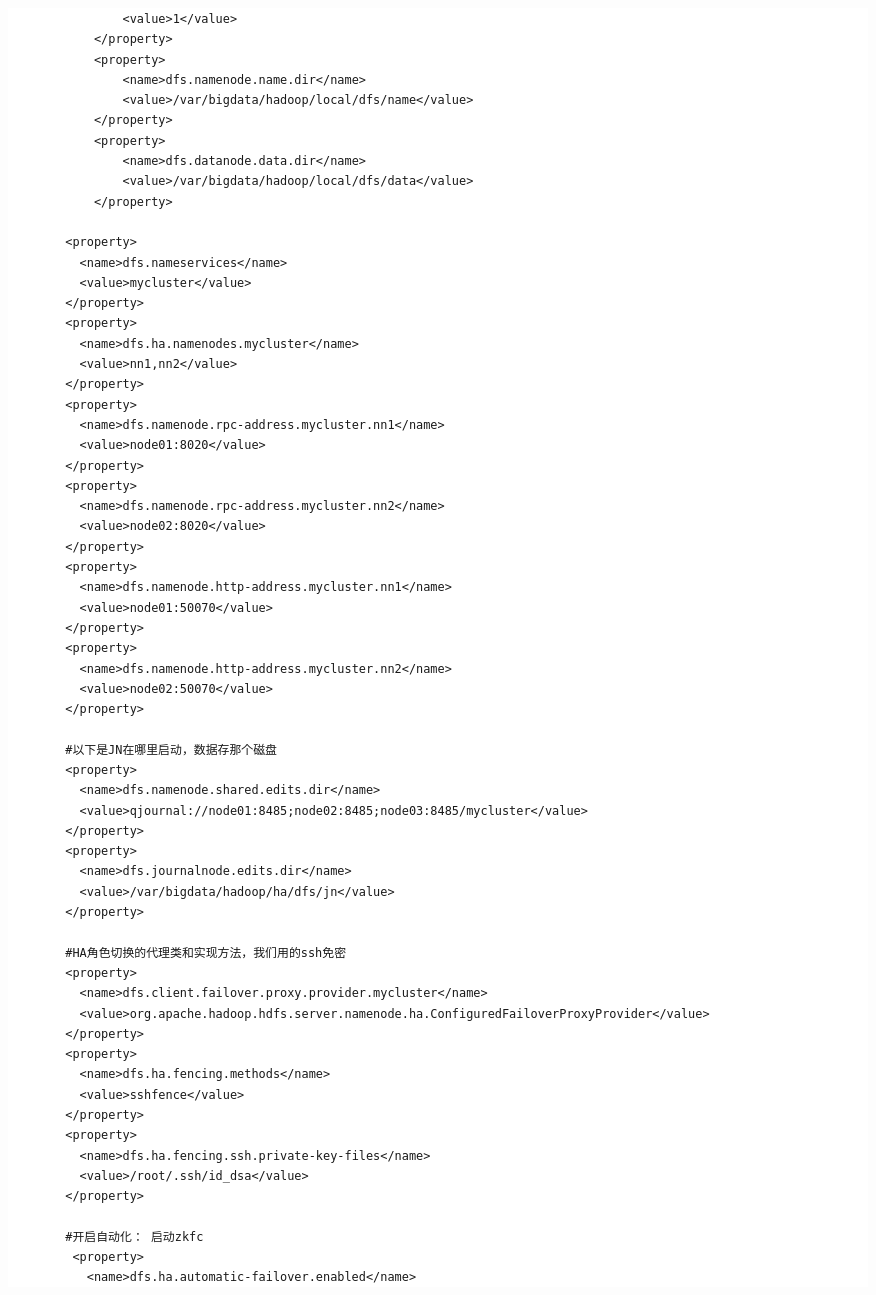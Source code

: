 ```
				<value>1</value>
			</property>
			<property>
				<name>dfs.namenode.name.dir</name>
				<value>/var/bigdata/hadoop/local/dfs/name</value>
			</property>
			<property>
				<name>dfs.datanode.data.dir</name>
				<value>/var/bigdata/hadoop/local/dfs/data</value>
			</property>

		<property>
		  <name>dfs.nameservices</name>
		  <value>mycluster</value>
		</property>
		<property>
		  <name>dfs.ha.namenodes.mycluster</name>
		  <value>nn1,nn2</value>
		</property>
		<property>
		  <name>dfs.namenode.rpc-address.mycluster.nn1</name>
		  <value>node01:8020</value>
		</property>
		<property>
		  <name>dfs.namenode.rpc-address.mycluster.nn2</name>
		  <value>node02:8020</value>
		</property>
		<property>
		  <name>dfs.namenode.http-address.mycluster.nn1</name>
		  <value>node01:50070</value>
		</property>
		<property>
		  <name>dfs.namenode.http-address.mycluster.nn2</name>
		  <value>node02:50070</value>
		</property>

		#以下是JN在哪里启动，数据存那个磁盘
		<property>
		  <name>dfs.namenode.shared.edits.dir</name>
		  <value>qjournal://node01:8485;node02:8485;node03:8485/mycluster</value>
		</property>
		<property>
		  <name>dfs.journalnode.edits.dir</name>
		  <value>/var/bigdata/hadoop/ha/dfs/jn</value>
		</property>

		#HA角色切换的代理类和实现方法，我们用的ssh免密
		<property>
		  <name>dfs.client.failover.proxy.provider.mycluster</name>
		  <value>org.apache.hadoop.hdfs.server.namenode.ha.ConfiguredFailoverProxyProvider</value>
		</property>
		<property>
		  <name>dfs.ha.fencing.methods</name>
		  <value>sshfence</value>
		</property>
		<property>
		  <name>dfs.ha.fencing.ssh.private-key-files</name>
		  <value>/root/.ssh/id_dsa</value>
		</property>

		#开启自动化： 启动zkfc
		 <property>
		   <name>dfs.ha.automatic-failover.enabled</name>
```
